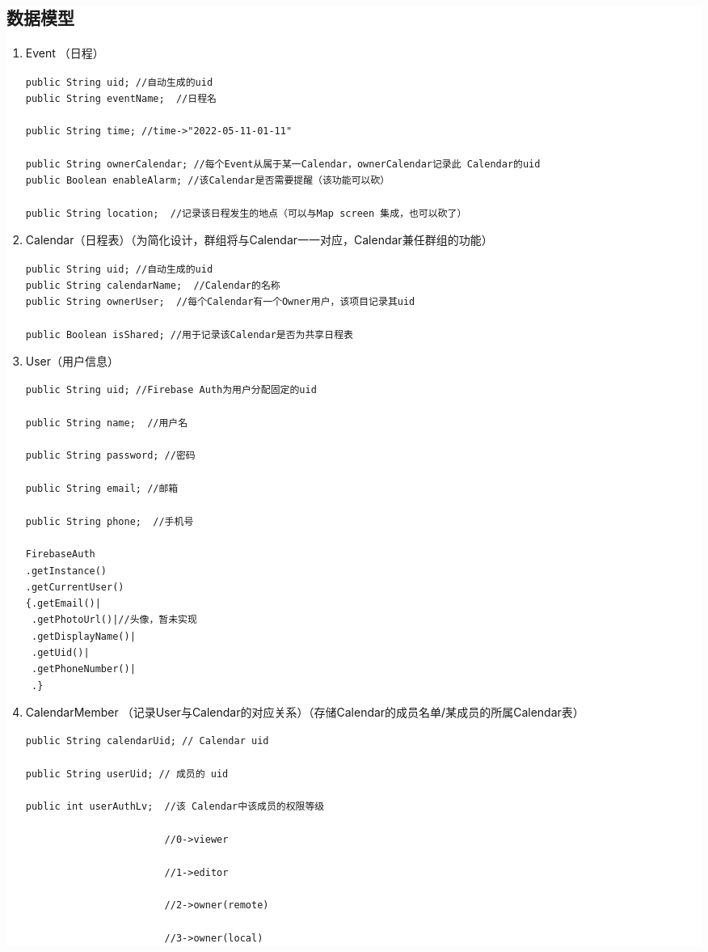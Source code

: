 ## 数据模型

1. Event （日程）

       public String uid; //自动生成的uid
       public String eventName;  //日程名

       public String time; //time->"2022-05-11-01-11"

       public String ownerCalendar; //每个Event从属于某一Calendar，ownerCalendar记录此 Calendar的uid
       public Boolean enableAlarm; //该Calendar是否需要提醒（该功能可以砍）

       public String location;  //记录该日程发生的地点（可以与Map screen 集成，也可以砍了）

2. Calendar（日程表）（为简化设计，群组将与Calendar一一对应，Calendar兼任群组的功能）
    
    
       public String uid; //自动生成的uid
       public String calendarName;  //Calendar的名称
       public String ownerUser;  //每个Calendar有一个Owner用户，该项目记录其uid

       public Boolean isShared; //用于记录该Calendar是否为共享日程表


3. User（用户信息）
       
       public String uid; //Firebase Auth为用户分配固定的uid
       
       public String name;  //用户名
       
       public String password; //密码
       
       public String email; //邮箱
       
       public String phone;  //手机号
       
       FirebaseAuth
       .getInstance()
       .getCurrentUser()
       {.getEmail()|
        .getPhotoUrl()|//头像，暂未实现
        .getDisplayName()|
        .getUid()|
        .getPhoneNumber()|
        .}

4. CalendarMember （记录User与Calendar的对应关系）（存储Calendar的成员名单/某成员的所属Calendar表）
       
       public String calendarUid; // Calendar uid
       
       public String userUid; // 成员的 uid
       
       public int userAuthLv;  //该 Calendar中该成员的权限等级

                               //0->viewer

                               //1->editor
                               
                               //2->owner(remote)
                               
                               //3->owner(local)
